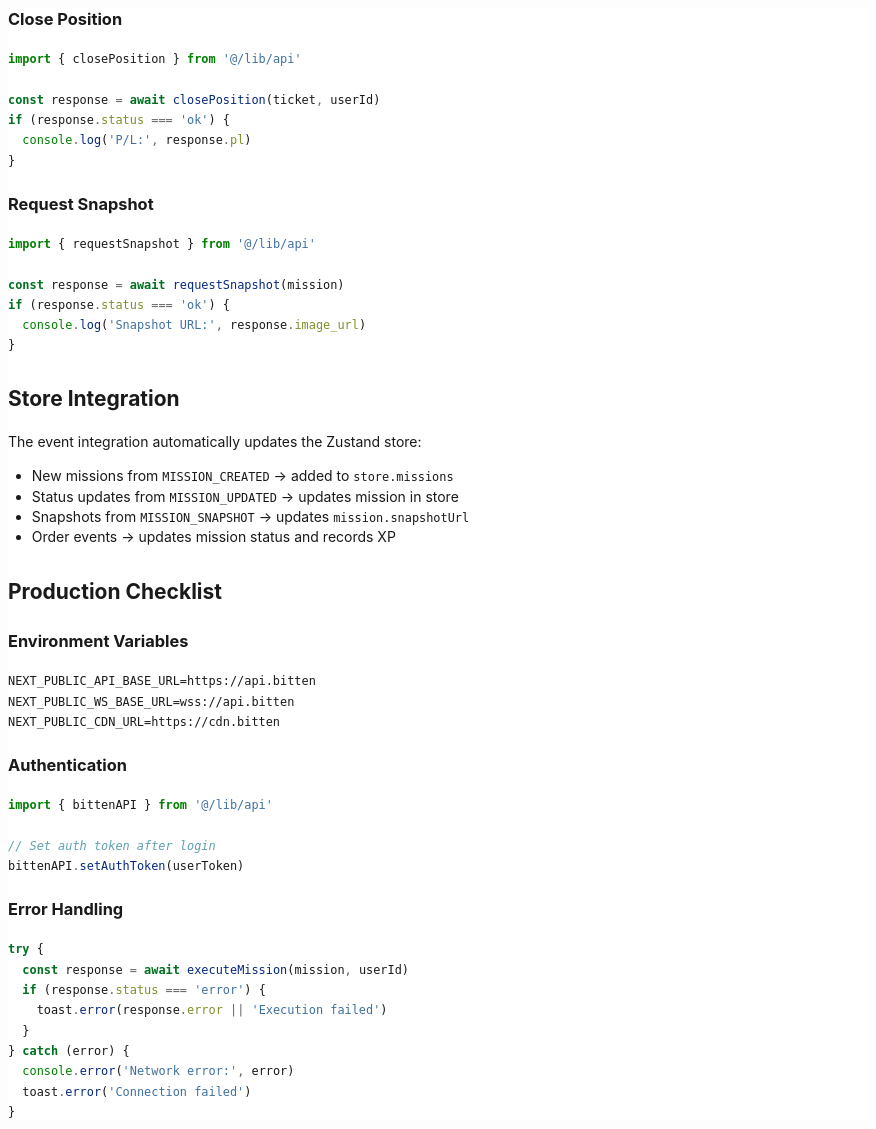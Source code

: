 ### Close Position

```typescript
import { closePosition } from '@/lib/api'

const response = await closePosition(ticket, userId)
if (response.status === 'ok') {
  console.log('P/L:', response.pl)
}
```

### Request Snapshot

```typescript
import { requestSnapshot } from '@/lib/api'

const response = await requestSnapshot(mission)
if (response.status === 'ok') {
  console.log('Snapshot URL:', response.image_url)
}
```

## Store Integration

The event integration automatically updates the Zustand store:

- New missions from `MISSION_CREATED` → added to `store.missions`
- Status updates from `MISSION_UPDATED` → updates mission in store
- Snapshots from `MISSION_SNAPSHOT` → updates `mission.snapshotUrl`
- Order events → updates mission status and records XP

## Production Checklist

### Environment Variables

```env
NEXT_PUBLIC_API_BASE_URL=https://api.bitten
NEXT_PUBLIC_WS_BASE_URL=wss://api.bitten
NEXT_PUBLIC_CDN_URL=https://cdn.bitten
```

### Authentication

```typescript
import { bittenAPI } from '@/lib/api'

// Set auth token after login
bittenAPI.setAuthToken(userToken)
```

### Error Handling

```typescript
try {
  const response = await executeMission(mission, userId)
  if (response.status === 'error') {
    toast.error(response.error || 'Execution failed')
  }
} catch (error) {
  console.error('Network error:', error)
  toast.error('Connection failed')
}
```

